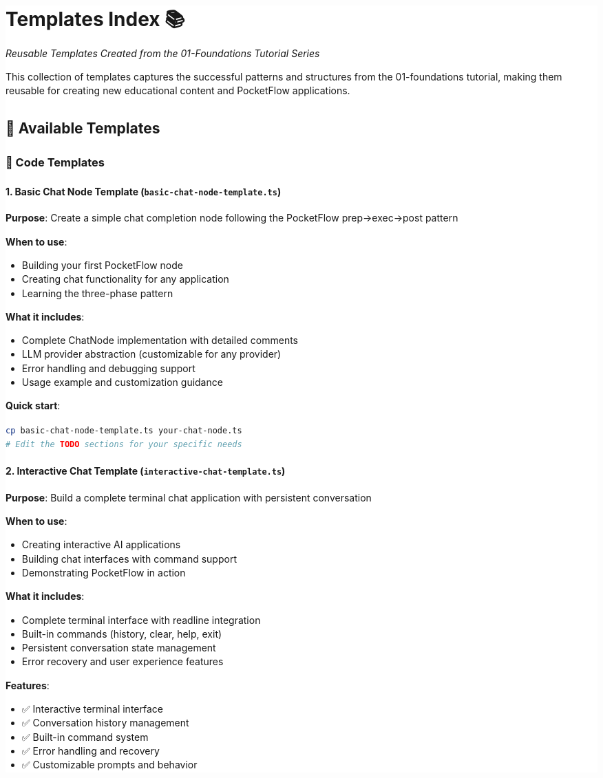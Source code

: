 # Templates Index 📚

*Reusable Templates Created from the 01-Foundations Tutorial Series*

This collection of templates captures the successful patterns and structures from the 01-foundations tutorial, making them reusable for creating new educational content and PocketFlow applications.

## 🎯 Available Templates

### 🤖 Code Templates

#### 1. **Basic Chat Node Template** (`basic-chat-node-template.ts`)
**Purpose**: Create a simple chat completion node following the PocketFlow prep→exec→post pattern

**When to use**:
- Building your first PocketFlow node
- Creating chat functionality for any application
- Learning the three-phase pattern

**What it includes**:
- Complete ChatNode implementation with detailed comments
- LLM provider abstraction (customizable for any provider)
- Error handling and debugging support
- Usage example and customization guidance

**Quick start**:
```bash
cp basic-chat-node-template.ts your-chat-node.ts
# Edit the TODO sections for your specific needs
```

#### 2. **Interactive Chat Template** (`interactive-chat-template.ts`)
**Purpose**: Build a complete terminal chat application with persistent conversation

**When to use**:
- Creating interactive AI applications
- Building chat interfaces with command support
- Demonstrating PocketFlow in action

**What it includes**:
- Complete terminal interface with readline integration
- Built-in commands (history, clear, help, exit)
- Persistent conversation state management
- Error recovery and user experience features

**Features**:
- ✅ Interactive terminal interface
- ✅ Conversation history management
- ✅ Built-in command system
- ✅ Error handling and recovery
- ✅ Customizable prompts and behavior
